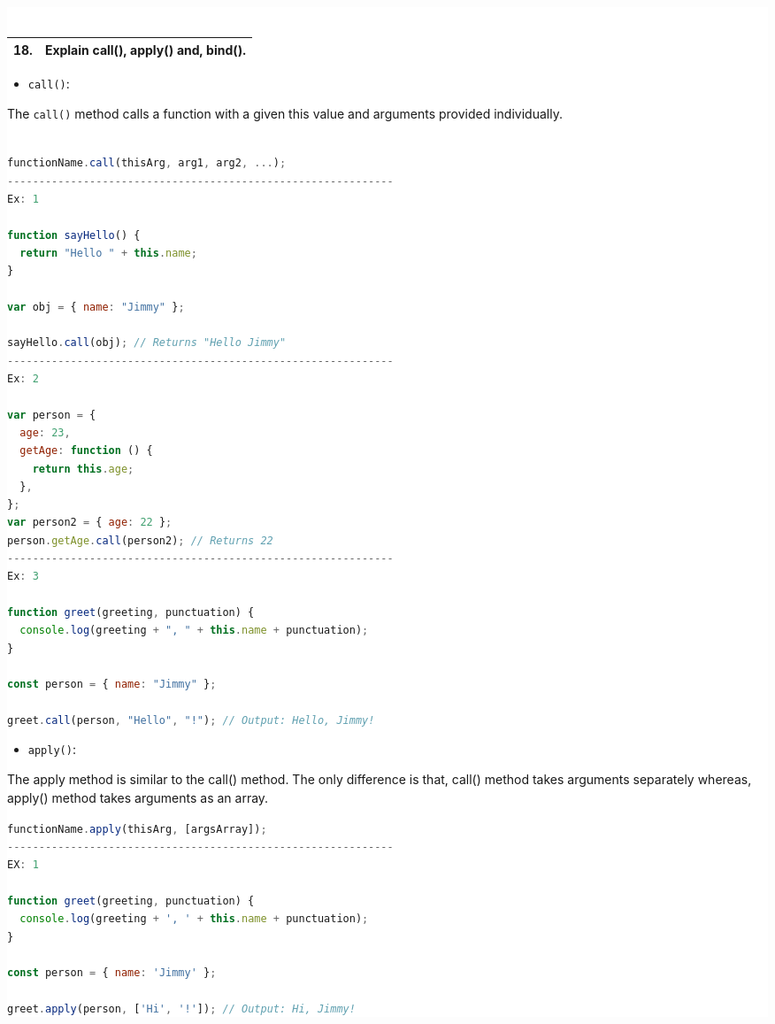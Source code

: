 <br />

| 18. | Explain call(), apply() and, bind(). |
| --- | :----------------------------------- |

- `call()`:

The `call()` method calls a function with a given this value and arguments provided individually.

```javascript

functionName.call(thisArg, arg1, arg2, ...);
-------------------------------------------------------------
Ex: 1

function sayHello() {
  return "Hello " + this.name;
}

var obj = { name: "Jimmy" };

sayHello.call(obj); // Returns "Hello Jimmy"
-------------------------------------------------------------
Ex: 2

var person = {
  age: 23,
  getAge: function () {
    return this.age;
  },
};
var person2 = { age: 22 };
person.getAge.call(person2); // Returns 22
-------------------------------------------------------------
Ex: 3

function greet(greeting, punctuation) {
  console.log(greeting + ", " + this.name + punctuation);
}

const person = { name: "Jimmy" };

greet.call(person, "Hello", "!"); // Output: Hello, Jimmy!
```

- `apply()`:

The apply method is similar to the call() method. The only difference is that, call() method takes arguments separately whereas, apply() method takes arguments as an array.

```javascript
functionName.apply(thisArg, [argsArray]);
-------------------------------------------------------------
EX: 1

function greet(greeting, punctuation) {
  console.log(greeting + ', ' + this.name + punctuation);
}

const person = { name: 'Jimmy' };

greet.apply(person, ['Hi', '!']); // Output: Hi, Jimmy!
```
